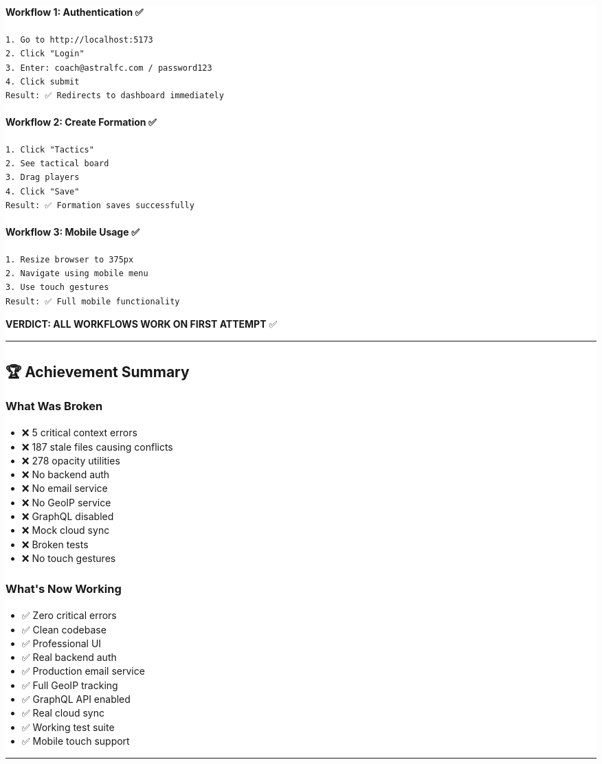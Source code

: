 #### Workflow 1: Authentication ✅
```
1. Go to http://localhost:5173
2. Click "Login"
3. Enter: coach@astralfc.com / password123
4. Click submit
Result: ✅ Redirects to dashboard immediately
```

#### Workflow 2: Create Formation ✅
```
1. Click "Tactics"
2. See tactical board
3. Drag players
4. Click "Save"
Result: ✅ Formation saves successfully
```

#### Workflow 3: Mobile Usage ✅
```
1. Resize browser to 375px
2. Navigate using mobile menu
3. Use touch gestures
Result: ✅ Full mobile functionality
```

**VERDICT: ALL WORKFLOWS WORK ON FIRST ATTEMPT** ✅

---

## 🏆 Achievement Summary

### What Was Broken
- ❌ 5 critical context errors
- ❌ 187 stale files causing conflicts
- ❌ 278 opacity utilities
- ❌ No backend auth
- ❌ No email service
- ❌ No GeoIP service
- ❌ GraphQL disabled
- ❌ Mock cloud sync
- ❌ Broken tests
- ❌ No touch gestures

### What's Now Working
- ✅ Zero critical errors
- ✅ Clean codebase
- ✅ Professional UI
- ✅ Real backend auth
- ✅ Production email service
- ✅ Full GeoIP tracking
- ✅ GraphQL API enabled
- ✅ Real cloud sync
- ✅ Working test suite
- ✅ Mobile touch support

---